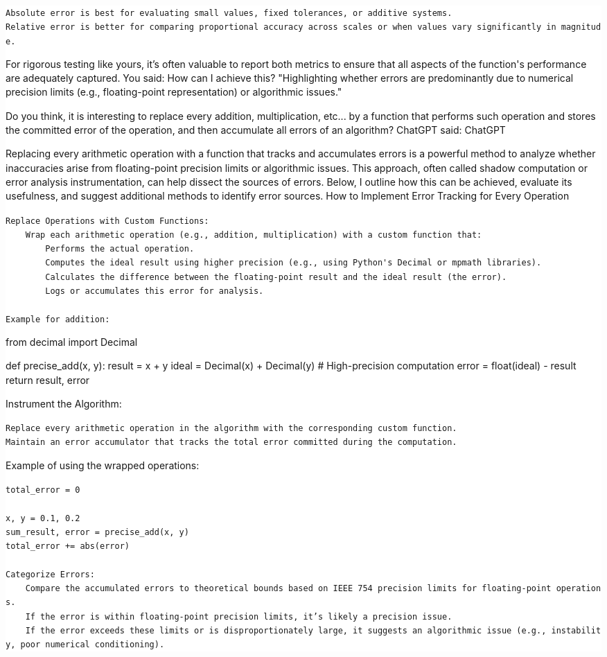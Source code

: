     Absolute error is best for evaluating small values, fixed tolerances, or additive systems.
    Relative error is better for comparing proportional accuracy across scales or when values vary significantly in magnitude.

For rigorous testing like yours, it’s often valuable to report both metrics to ensure that all aspects of the function's performance are adequately captured.
You said:
How can I achieve this? "Highlighting whether errors are predominantly due to numerical precision limits (e.g., floating-point representation) or algorithmic issues."

Do you think, it is interesting to replace every addition, multiplication, etc... by a function that performs such operation and stores the committed error of the operation, and then accumulate all errors of an algorithm?
ChatGPT said:
ChatGPT

Replacing every arithmetic operation with a function that tracks and accumulates errors is a powerful method to analyze whether inaccuracies arise from floating-point precision limits or algorithmic issues. This approach, often called shadow computation or error analysis instrumentation, can help dissect the sources of errors. Below, I outline how this can be achieved, evaluate its usefulness, and suggest additional methods to identify error sources.
How to Implement Error Tracking for Every Operation

    Replace Operations with Custom Functions:
        Wrap each arithmetic operation (e.g., addition, multiplication) with a custom function that:
            Performs the actual operation.
            Computes the ideal result using higher precision (e.g., using Python's Decimal or mpmath libraries).
            Calculates the difference between the floating-point result and the ideal result (the error).
            Logs or accumulates this error for analysis.

    Example for addition:

from decimal import Decimal

def precise_add(x, y):
    result = x + y
    ideal = Decimal(x) + Decimal(y)  # High-precision computation
    error = float(ideal) - result
    return result, error

Instrument the Algorithm:

    Replace every arithmetic operation in the algorithm with the corresponding custom function.
    Maintain an error accumulator that tracks the total error committed during the computation.

Example of using the wrapped operations:

    total_error = 0

    x, y = 0.1, 0.2
    sum_result, error = precise_add(x, y)
    total_error += abs(error)

    Categorize Errors:
        Compare the accumulated errors to theoretical bounds based on IEEE 754 precision limits for floating-point operations.
        If the error is within floating-point precision limits, it’s likely a precision issue.
        If the error exceeds these limits or is disproportionately large, it suggests an algorithmic issue (e.g., instability, poor numerical conditioning).
